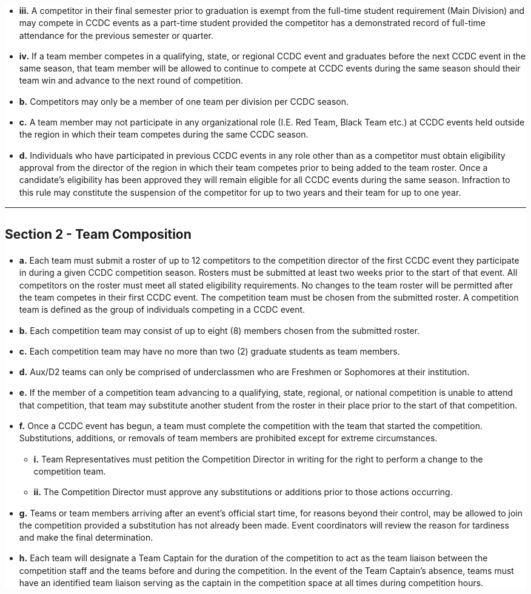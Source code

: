   * __iii.__ A competitor in their final semester prior to graduation is exempt from the full-time student requirement (Main Division) and may compete in CCDC events as a part-time student provided the competitor has a demonstrated record of full-time attendance for the previous semester or quarter.

  * __iv.__ If a team member competes in a qualifying, state, or regional CCDC event and graduates before the next CCDC event in the same season, that team member will be allowed to continue to compete at CCDC events during the same season should their team win and advance to the next round of competition.

* __b.__ Competitors may only be a member of one team per division per CCDC season.

* __c.__ A team member may not participate in any organizational role (I.E. Red Team, Black Team etc.) at CCDC events held outside the region in which their team competes during the same CCDC season.

* __d.__ Individuals who have participated in previous CCDC events in any role other than as a competitor must obtain eligibility approval from the director of the region in which their team competes prior to being added to the team roster.  Once a candidate’s eligibility has been approved they will remain eligible for all CCDC events during the same season. Infraction to this rule may constitute the suspension of the competitor for up to two years and their team for up to one year.

****

## Section 2 - Team Composition
* __a.__ Each team must submit a roster of up to 12 competitors to the competition director of the first CCDC event they participate in during a given CCDC competition season.  Rosters must be submitted at least two weeks prior to the start of that event.  All competitors on the roster must meet all stated eligibility requirements.  No changes to the team roster will be permitted after the team competes in their first CCDC event.  The competition team must be chosen from the submitted roster.  A competition team is defined as the group of individuals competing in a CCDC event.  

* __b.__ Each competition team may consist of up to eight (8) members chosen from the submitted roster.

* __c.__ Each competition team may have no more than two (2) graduate students as team members.

* __d.__ Aux/D2 teams can only be comprised of underclassmen who are Freshmen or Sophomores at their institution.

* __e.__ If the member of a competition team advancing to a qualifying, state, regional, or national competition is unable to attend that competition, that team may substitute another student from the roster in their place prior to the start of that competition.

* __f.__ Once a CCDC event has begun, a team must complete the competition with the team that started the competition.  Substitutions, additions, or removals of team members are prohibited except for extreme circumstances.
  * __i.__ Team Representatives must petition the Competition Director in writing for the right to perform a change to the competition team.

  * __ii.__ The Competition Director must approve any substitutions or additions prior to those actions occurring.

* __g.__ Teams or team members arriving after an event’s official start time, for reasons beyond their control, may be allowed to join the competition provided a substitution has not already been made.  Event coordinators will review the reason for tardiness and make the final determination.

* __h.__ Each team will designate a Team Captain for the duration of the competition to act as the team liaison between the competition staff and the teams before and during the competition.  In the event of the Team Captain’s absence, teams must have an identified team liaison serving as the captain in the competition space at all times during competition hours.
